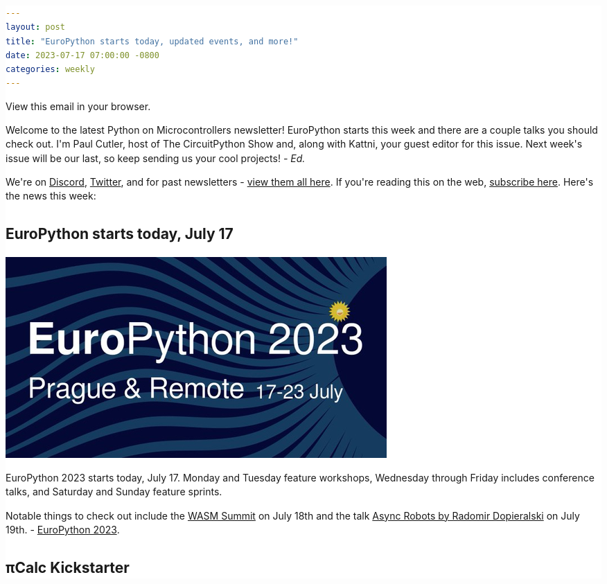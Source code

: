 ```yaml
---
layout: post
title: "EuroPython starts today, updated events, and more!"
date: 2023-07-17 07:00:00 -0800
categories: weekly
---
```


View this email in your browser.

Welcome to the latest Python on Microcontrollers newsletter! EuroPython starts this week and there are a couple talks you should check out. I'm Paul Cutler, host of The CircuitPython Show and, along with Kattni, your guest editor for this issue. Next week's issue will be our last, so keep sending us your cool projects! *- Ed.*

We're on [Discord](https://discord.gg/HYqvREz), [Twitter](https://twitter.com/search?q=circuitpython&src=typed_query&f=live), and for past newsletters - [view them all here](https://www.adafruitdaily.com/category/circuitpython/). If you're reading this on the web, [subscribe here](https://www.adafruitdaily.com/). Here's the news this week:

## EuroPython starts today, July 17

[![EuroPython 2023](../assets/20230717/ep23.jpg)](https://ep2023.europython.eu/)

EuroPython 2023 starts today, July 17. Monday and Tuesday feature workshops, Wednesday through Friday includes conference talks, and Saturday and Sunday feature sprints.

Notable things to check out include the [WASM Summit](https://ep2023.europython.eu/wasm) on July 18th and the talk [Async Robots by Radomir Dopieralski](https://ep2023.europython.eu/session/async-robots) on July 19th. - [EuroPython 2023](https://ep2023.europython.eu/).

## πCalc Kickstarter
